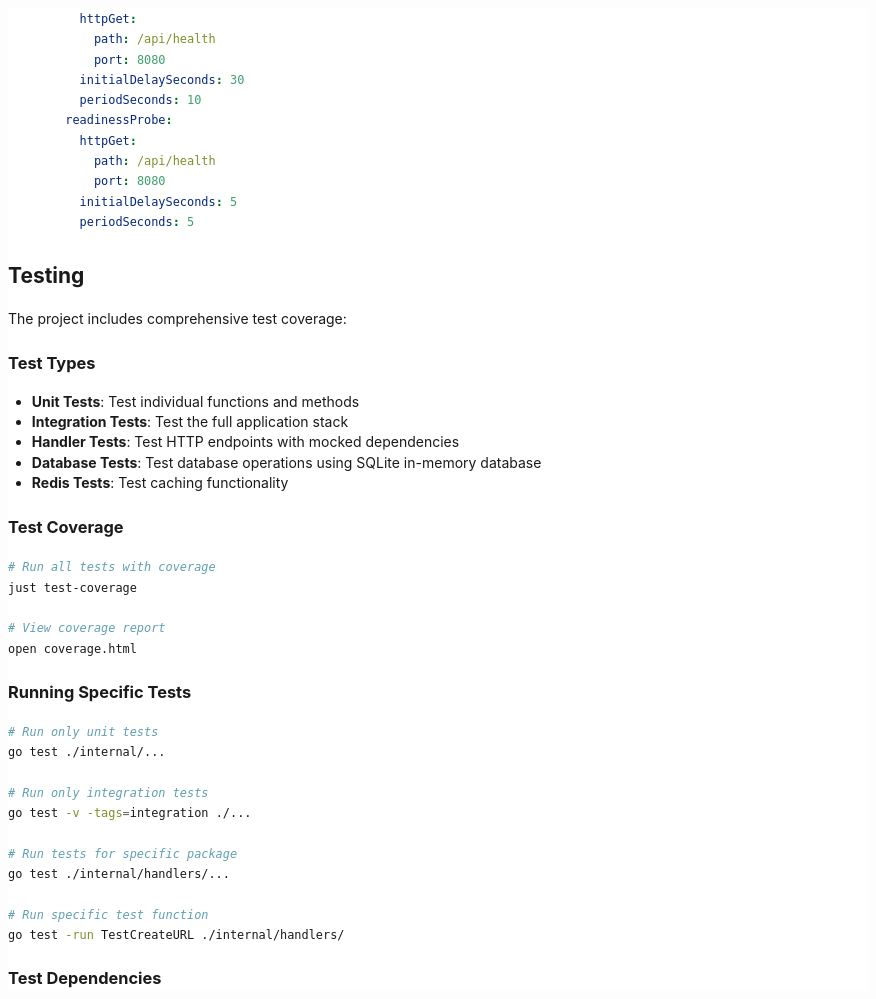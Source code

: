 ```yaml
          httpGet:
            path: /api/health
            port: 8080
          initialDelaySeconds: 30
          periodSeconds: 10
        readinessProbe:
          httpGet:
            path: /api/health
            port: 8080
          initialDelaySeconds: 5
          periodSeconds: 5
```

## Testing

The project includes comprehensive test coverage:

### Test Types

- **Unit Tests**: Test individual functions and methods
- **Integration Tests**: Test the full application stack
- **Handler Tests**: Test HTTP endpoints with mocked dependencies
- **Database Tests**: Test database operations using SQLite in-memory database
- **Redis Tests**: Test caching functionality

### Test Coverage

```bash
# Run all tests with coverage
just test-coverage

# View coverage report
open coverage.html
```

### Running Specific Tests

```bash
# Run only unit tests
go test ./internal/...

# Run only integration tests
go test -v -tags=integration ./...

# Run tests for specific package
go test ./internal/handlers/...

# Run specific test function
go test -run TestCreateURL ./internal/handlers/
```

### Test Dependencies

